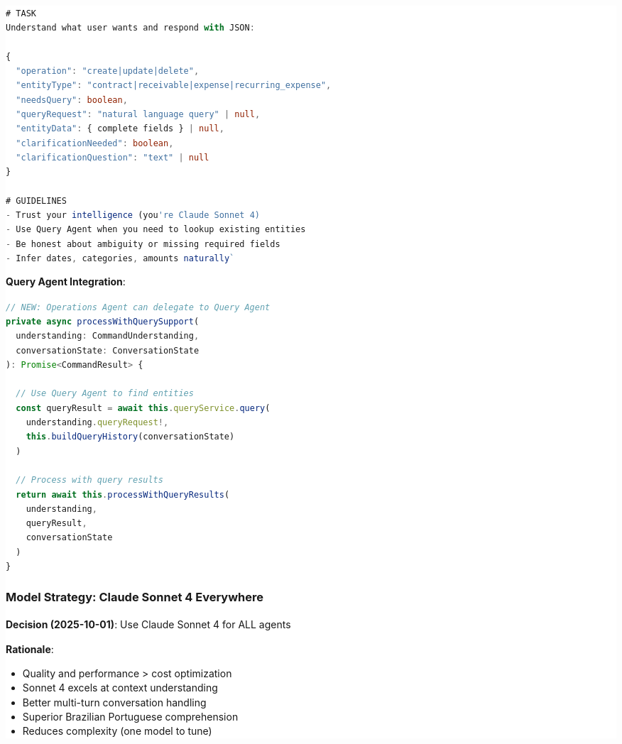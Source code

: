 ```typescript
# TASK
Understand what user wants and respond with JSON:

{
  "operation": "create|update|delete",
  "entityType": "contract|receivable|expense|recurring_expense",
  "needsQuery": boolean,
  "queryRequest": "natural language query" | null,
  "entityData": { complete fields } | null,
  "clarificationNeeded": boolean,
  "clarificationQuestion": "text" | null
}

# GUIDELINES
- Trust your intelligence (you're Claude Sonnet 4)
- Use Query Agent when you need to lookup existing entities
- Be honest about ambiguity or missing required fields
- Infer dates, categories, amounts naturally`
```

**Query Agent Integration**:
```typescript
// NEW: Operations Agent can delegate to Query Agent
private async processWithQuerySupport(
  understanding: CommandUnderstanding,
  conversationState: ConversationState
): Promise<CommandResult> {

  // Use Query Agent to find entities
  const queryResult = await this.queryService.query(
    understanding.queryRequest!,
    this.buildQueryHistory(conversationState)
  )

  // Process with query results
  return await this.processWithQueryResults(
    understanding,
    queryResult,
    conversationState
  )
}
```

### **Model Strategy: Claude Sonnet 4 Everywhere**

**Decision (2025-10-01)**: Use Claude Sonnet 4 for ALL agents

**Rationale**:
- Quality and performance > cost optimization
- Sonnet 4 excels at context understanding
- Better multi-turn conversation handling
- Superior Brazilian Portuguese comprehension
- Reduces complexity (one model to tune)
